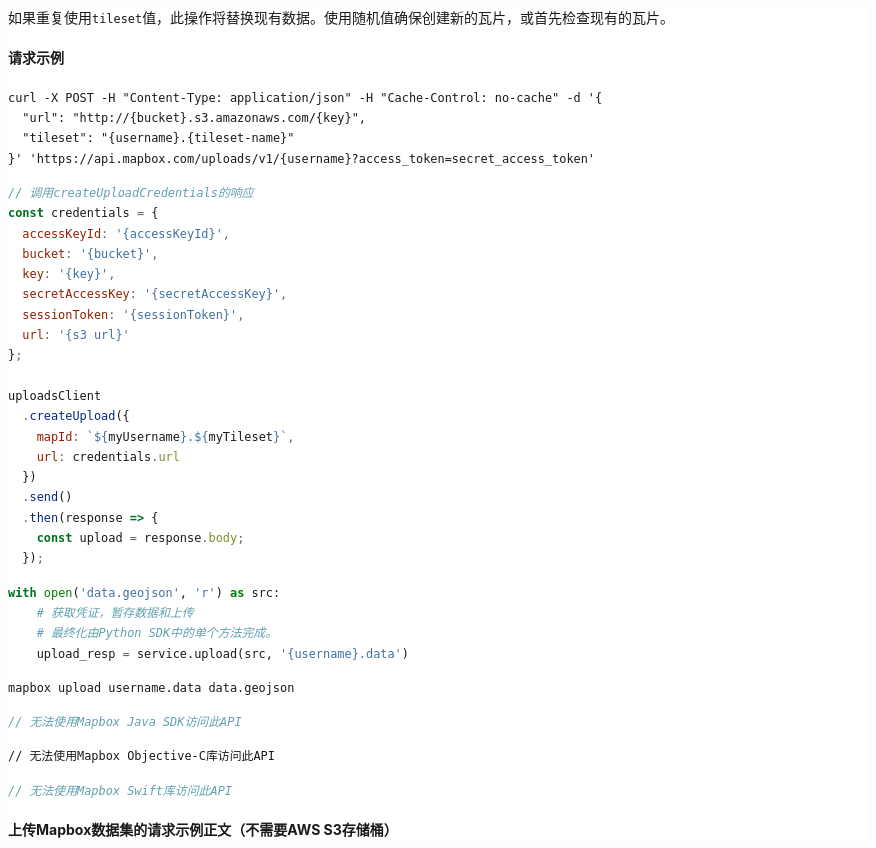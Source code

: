 如果重复使用`tileset`值，此操作将替换现有数据。使用随机值确保创建新的瓦片，或首先检查现有的瓦片。

#### 请求示例

```curl
curl -X POST -H "Content-Type: application/json" -H "Cache-Control: no-cache" -d '{
  "url": "http://{bucket}.s3.amazonaws.com/{key}",
  "tileset": "{username}.{tileset-name}"
}' 'https://api.mapbox.com/uploads/v1/{username}?access_token=secret_access_token'
```

```javascript
// 调用createUploadCredentials的响应
const credentials = {
  accessKeyId: '{accessKeyId}',
  bucket: '{bucket}',
  key: '{key}',
  secretAccessKey: '{secretAccessKey}',
  sessionToken: '{sessionToken}',
  url: '{s3 url}'
};

uploadsClient
  .createUpload({
    mapId: `${myUsername}.${myTileset}`,
    url: credentials.url
  })
  .send()
  .then(response => {
    const upload = response.body;
  });
```

```python
with open('data.geojson', 'r') as src:
    # 获取凭证，暂存数据和上传
    # 最终化由Python SDK中的单个方法完成。
    upload_resp = service.upload(src, '{username}.data')
```

```bash
mapbox upload username.data data.geojson
```

```java
// 无法使用Mapbox Java SDK访问此API
```

```objc
// 无法使用Mapbox Objective-C库访问此API
```

```swift
// 无法使用Mapbox Swift库访问此API
```

#### 上传Mapbox数据集的请求示例正文（不需要AWS S3存储桶）
